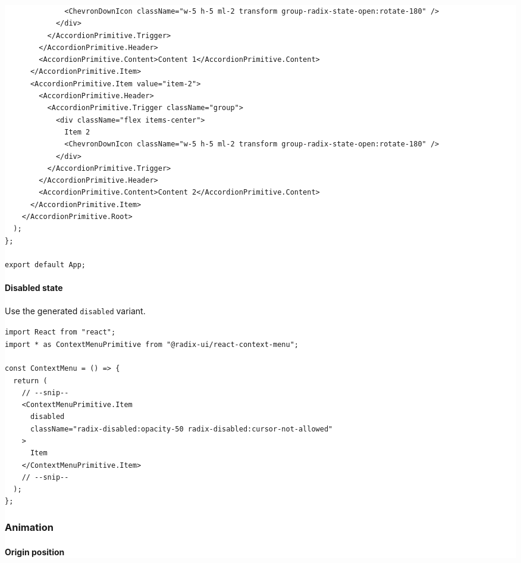 ```tsx
              <ChevronDownIcon className="w-5 h-5 ml-2 transform group-radix-state-open:rotate-180" />
            </div>
          </AccordionPrimitive.Trigger>
        </AccordionPrimitive.Header>
        <AccordionPrimitive.Content>Content 1</AccordionPrimitive.Content>
      </AccordionPrimitive.Item>
      <AccordionPrimitive.Item value="item-2">
        <AccordionPrimitive.Header>
          <AccordionPrimitive.Trigger className="group">
            <div className="flex items-center">
              Item 2
              <ChevronDownIcon className="w-5 h-5 ml-2 transform group-radix-state-open:rotate-180" />
            </div>
          </AccordionPrimitive.Trigger>
        </AccordionPrimitive.Header>
        <AccordionPrimitive.Content>Content 2</AccordionPrimitive.Content>
      </AccordionPrimitive.Item>
    </AccordionPrimitive.Root>
  );
};

export default App;
```

#### Disabled state

Use the generated `disabled` variant.

```tsx
import React from "react";
import * as ContextMenuPrimitive from "@radix-ui/react-context-menu";

const ContextMenu = () => {
  return (
    // --snip--
    <ContextMenuPrimitive.Item
      disabled
      className="radix-disabled:opacity-50 radix-disabled:cursor-not-allowed"
    >
      Item
    </ContextMenuPrimitive.Item>
    // --snip--
  );
};
```

### Animation

#### Origin position
